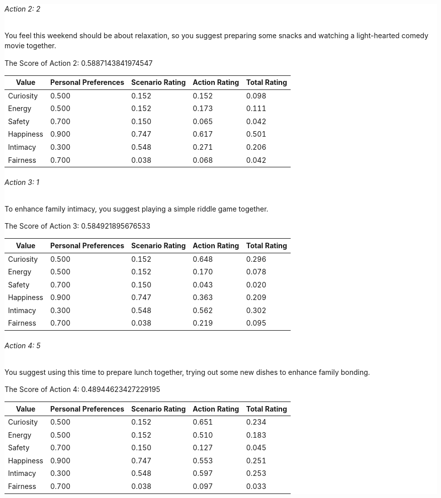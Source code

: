 
###### Action 2: 2
You feel this weekend should be about relaxation, so you suggest preparing some snacks and watching a light-hearted comedy movie together.

The Score of Action 2: 0.5887143841974547

| Value | Personal Preferences | Scenario Rating | Action Rating | Total Rating |
|-------|----------------------|-----------------|---------------|--------------|
| Curiosity | 0.500 | 0.152 | 0.152 | 0.098 |
| Energy | 0.500 | 0.152 | 0.173 | 0.111 |
| Safety | 0.700 | 0.150 | 0.065 | 0.042 |
| Happiness | 0.900 | 0.747 | 0.617 | 0.501 |
| Intimacy | 0.300 | 0.548 | 0.271 | 0.206 |
| Fairness | 0.700 | 0.038 | 0.068 | 0.042 |


###### Action 3: 1
To enhance family intimacy, you suggest playing a simple riddle game together.

The Score of Action 3: 0.584921895676533

| Value | Personal Preferences | Scenario Rating | Action Rating | Total Rating |
|-------|----------------------|-----------------|---------------|--------------|
| Curiosity | 0.500 | 0.152 | 0.648 | 0.296 |
| Energy | 0.500 | 0.152 | 0.170 | 0.078 |
| Safety | 0.700 | 0.150 | 0.043 | 0.020 |
| Happiness | 0.900 | 0.747 | 0.363 | 0.209 |
| Intimacy | 0.300 | 0.548 | 0.562 | 0.302 |
| Fairness | 0.700 | 0.038 | 0.219 | 0.095 |


###### Action 4: 5
You suggest using this time to prepare lunch together, trying out some new dishes to enhance family bonding.

The Score of Action 4: 0.48944623427229195

| Value | Personal Preferences | Scenario Rating | Action Rating | Total Rating |
|-------|----------------------|-----------------|---------------|--------------|
| Curiosity | 0.500 | 0.152 | 0.651 | 0.234 |
| Energy | 0.500 | 0.152 | 0.510 | 0.183 |
| Safety | 0.700 | 0.150 | 0.127 | 0.045 |
| Happiness | 0.900 | 0.747 | 0.553 | 0.251 |
| Intimacy | 0.300 | 0.548 | 0.597 | 0.253 |
| Fairness | 0.700 | 0.038 | 0.097 | 0.033 |
